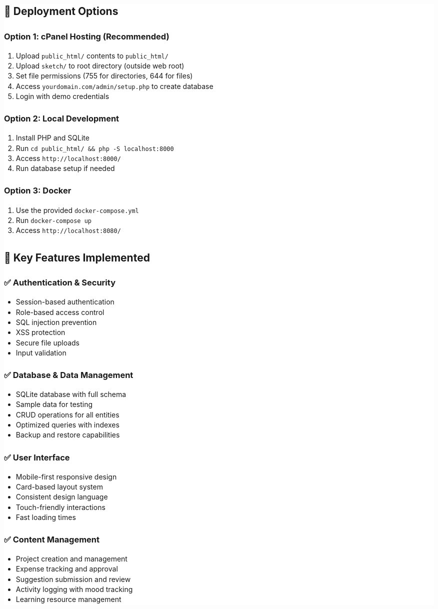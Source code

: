 ## 🚀 Deployment Options

### Option 1: cPanel Hosting (Recommended)
1. Upload `public_html/` contents to `public_html/`
2. Upload `sketch/` to root directory (outside web root)
3. Set file permissions (755 for directories, 644 for files)
4. Access `yourdomain.com/admin/setup.php` to create database
5. Login with demo credentials

### Option 2: Local Development
1. Install PHP and SQLite
2. Run `cd public_html/ && php -S localhost:8000`
3. Access `http://localhost:8000/`
4. Run database setup if needed

### Option 3: Docker
1. Use the provided `docker-compose.yml`
2. Run `docker-compose up`
3. Access `http://localhost:8080/`

## 🔧 Key Features Implemented

### ✅ Authentication & Security
- Session-based authentication
- Role-based access control
- SQL injection prevention
- XSS protection
- Secure file uploads
- Input validation

### ✅ Database & Data Management
- SQLite database with full schema
- Sample data for testing
- CRUD operations for all entities
- Optimized queries with indexes
- Backup and restore capabilities

### ✅ User Interface
- Mobile-first responsive design
- Card-based layout system
- Consistent design language
- Touch-friendly interactions
- Fast loading times

### ✅ Content Management
- Project creation and management
- Expense tracking and approval
- Suggestion submission and review
- Activity logging with mood tracking
- Learning resource management
